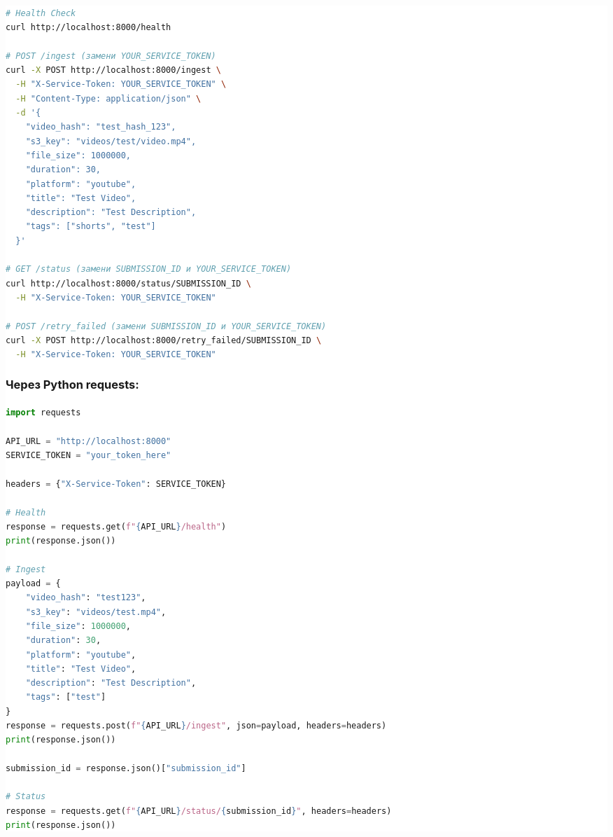 ```bash
# Health Check
curl http://localhost:8000/health

# POST /ingest (замени YOUR_SERVICE_TOKEN)
curl -X POST http://localhost:8000/ingest \
  -H "X-Service-Token: YOUR_SERVICE_TOKEN" \
  -H "Content-Type: application/json" \
  -d '{
    "video_hash": "test_hash_123",
    "s3_key": "videos/test/video.mp4",
    "file_size": 1000000,
    "duration": 30,
    "platform": "youtube",
    "title": "Test Video",
    "description": "Test Description",
    "tags": ["shorts", "test"]
  }'

# GET /status (замени SUBMISSION_ID и YOUR_SERVICE_TOKEN)
curl http://localhost:8000/status/SUBMISSION_ID \
  -H "X-Service-Token: YOUR_SERVICE_TOKEN"

# POST /retry_failed (замени SUBMISSION_ID и YOUR_SERVICE_TOKEN)
curl -X POST http://localhost:8000/retry_failed/SUBMISSION_ID \
  -H "X-Service-Token: YOUR_SERVICE_TOKEN"
```

### Через Python requests:

```python
import requests

API_URL = "http://localhost:8000"
SERVICE_TOKEN = "your_token_here"

headers = {"X-Service-Token": SERVICE_TOKEN}

# Health
response = requests.get(f"{API_URL}/health")
print(response.json())

# Ingest
payload = {
    "video_hash": "test123",
    "s3_key": "videos/test.mp4",
    "file_size": 1000000,
    "duration": 30,
    "platform": "youtube",
    "title": "Test Video",
    "description": "Test Description",
    "tags": ["test"]
}
response = requests.post(f"{API_URL}/ingest", json=payload, headers=headers)
print(response.json())

submission_id = response.json()["submission_id"]

# Status
response = requests.get(f"{API_URL}/status/{submission_id}", headers=headers)
print(response.json())
```
